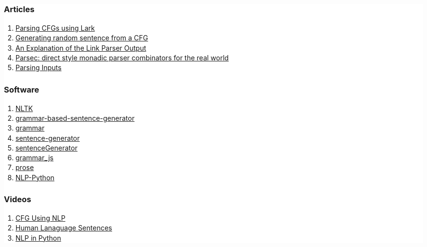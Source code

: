 ### Articles
1. [Parsing CFGs using Lark](https://dexterritory.online/posts/parsing-context-free-grammars-using-lark/)
2. [Generating random sentence from a CFG](https://eli.thegreenplace.net/2010/01/28/generating-random-sentences-from-a-context-free-grammar)
3. [An Explanation of the Link Parser Output](https://www.link.cs.cmu.edu/link/explain-output.html)
4. [Parsec: direct style monadic parser combinators for the real world](https://www.microsoft.com/en-us/research/wp-content/uploads/2016/02/parsec-paper-letter.pdf)
5. [Parsing Inputs](https://www.fuzzingbook.org/html/Parser.html)



### Software
1. [NLTK](https://www.nltk.org/)
2. [grammar-based-sentence-generator](https://github.com/hrs/grammar-based-sentence-generator)
3. [grammar](https://github.com/joshlf/grammar)
4. [sentence-generator](https://github.com/powellcj12/sentence-generator)
5. [sentenceGenerator](https://github.com/shrutika-dasgupta/SentenceGenerator)
6. [grammar_js](https://github.com/joshlf/grammar_js)
7. [prose](https://github.com/jdkato/prose)
8. [NLP-Python](https://github.com/susanli2016/NLP-with-Python)



### Videos
1. [CFG Using NLP](https://www.youtube.com/watch?v=b4nbE-pG_TM)
2. [Human Lanaguage Sentences](https://www.youtube.com/watch?v=luiUK4tMjy8)
3. [NLP in Python](https://www.youtube.com/watch?v=xvqsFTUsOmc)










